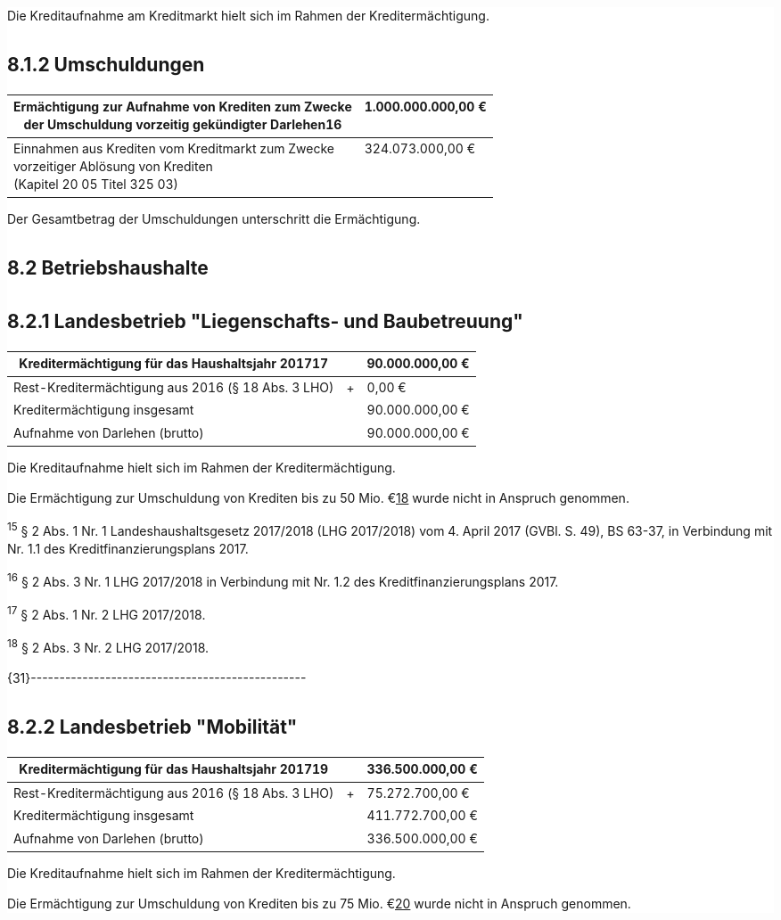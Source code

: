 Die Kreditaufnahme am Kreditmarkt hielt sich im Rahmen der Kreditermächtigung.

## **8.1.2 Umschuldungen**

| Ermächtigung zur Aufnahme von Krediten zum Zwecke<br>der Umschuldung vorzeitig gekündigter Darlehen16                  | 1.000.000.000,00 € |
|------------------------------------------------------------------------------------------------------------------------|--------------------|
| Einnahmen aus Krediten vom Kreditmarkt zum Zwecke<br>vorzeitiger Ablösung von Krediten<br>(Kapitel 20 05 Titel 325 03) | 324.073.000,00 €   |

Der Gesamtbetrag der Umschuldungen unterschritt die Ermächtigung.

## **8.2 Betriebshaushalte**

## **8.2.1 Landesbetrieb "Liegenschafts- und Baubetreuung"**

| Kreditermächtigung für das Haushaltsjahr 201717    |   | 90.000.000,00 € |
|----------------------------------------------------|---|-----------------|
| Rest-Kreditermächtigung aus 2016 (§ 18 Abs. 3 LHO) | + | 0,00 €          |
| Kreditermächtigung insgesamt                       |   | 90.000.000,00 € |
| Aufnahme von Darlehen (brutto)                     |   | 90.000.000,00 € |

Die Kreditaufnahme hielt sich im Rahmen der Kreditermächtigung.

Die Ermächtigung zur Umschuldung von Krediten bis zu 50 Mio. €[18](#page-30-3) wurde nicht in Anspruch genommen.

<span id="page-30-0"></span><sup>15</sup> § 2 Abs. 1 Nr. 1 Landeshaushaltsgesetz 2017/2018 (LHG 2017/2018) vom 4. April 2017 (GVBl. S. 49), BS 63-37, in Verbindung mit Nr. 1.1 des Kreditfinanzierungsplans 2017.

<span id="page-30-1"></span><sup>16</sup> § 2 Abs. 3 Nr. 1 LHG 2017/2018 in Verbindung mit Nr. 1.2 des Kreditfinanzierungsplans 2017.

<span id="page-30-2"></span><sup>17</sup> § 2 Abs. 1 Nr. 2 LHG 2017/2018.

<span id="page-30-3"></span><sup>18</sup> § 2 Abs. 3 Nr. 2 LHG 2017/2018.

{31}------------------------------------------------

## **8.2.2 Landesbetrieb "Mobilität"**

| Kreditermächtigung für das Haushaltsjahr 201719    |   | 336.500.000,00 € |
|----------------------------------------------------|---|------------------|
| Rest-Kreditermächtigung aus 2016 (§ 18 Abs. 3 LHO) | + | 75.272.700,00 €  |
| Kreditermächtigung insgesamt                       |   | 411.772.700,00 € |
| Aufnahme von Darlehen (brutto)                     |   | 336.500.000,00 € |

Die Kreditaufnahme hielt sich im Rahmen der Kreditermächtigung.

Die Ermächtigung zur Umschuldung von Krediten bis zu 75 Mio. €[20](#page-31-1) wurde nicht in Anspruch genommen.
